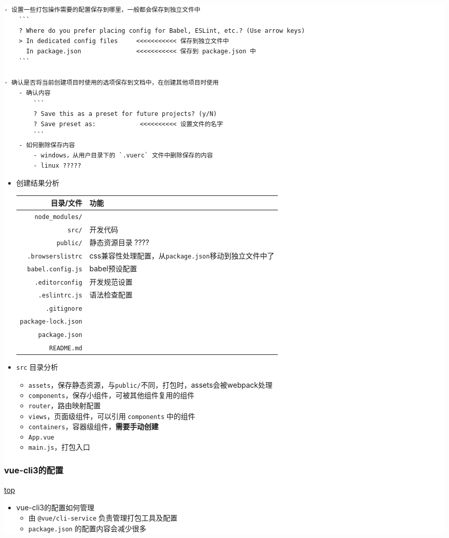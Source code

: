     - 设置一些打包操作需要的配置保存到哪里，一般都会保存到独立文件中
        ```
        ? Where do you prefer placing config for Babel, ESLint, etc.? (Use arrow keys)
        > In dedicated config files     <<<<<<<<<<< 保存到独立文件中
          In package.json               <<<<<<<<<<< 保存到 package.json 中
        ```

    - 确认是否将当前创建项目时使用的选项保存到文档中，在创建其他项目时使用
        - 确认内容
            ```
            ? Save this as a preset for future projects? (y/N)
            ? Save preset as:            <<<<<<<<<< 设置文件的名字
            ```
        - 如何删除保存内容
            - windows，从用户目录下的 `.vuerc` 文件中删除保存的内容
            - linux ?????

- 创建结果分析

    |目录/文件|功能|
    |--:|:--|
    |`node_modules/`||
    |`src/`|开发代码|
    |`public/`|静态资源目录 ????|
    |`.browserslistrc`|css兼容性处理配置，从`package.json`移动到独立文件中了|
    |`babel.config.js`|babel预设配置|
    |`.editorconfig`|开发规范设置|
    |`.eslintrc.js`|语法检查配置|
    |`.gitignore`||
    |`package-lock.json`||
    |`package.json`||
    |`README.md`||

- `src` 目录分析
    - `assets`，保存静态资源，与`public/`不同，打包时，assets会被webpack处理
    - `components`，保存小组件，可被其他组件复用的组件
    - `router`，路由映射配置
    - `views`，页面级组件，可以引用 `components` 中的组件
    - `containers`，容器级组件，**需要手动创建**
    - `App.vue`
    - `main.js`，打包入口

### vue-cli3的配置
[top](#catalog)
- vue-cli3的配置如何管理
    - 由 `@vue/cli-service` 负责管理打包工具及配置
    - `package.json` 的配置内容会减少很多
